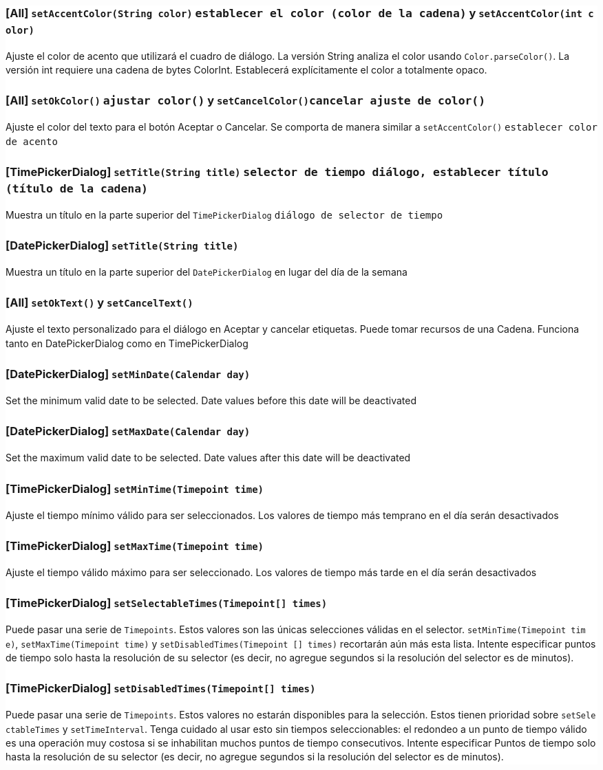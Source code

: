### [All] `setAccentColor(String color)` <tt>establecer el color (color de la cadena)</tt> y `setAccentColor(int color)`
Ajuste el color de acento que utilizará el cuadro de diálogo. La versión String analiza el color usando `Color.parseColor()`. La versión int requiere una cadena de bytes ColorInt. Establecerá explícitamente el color a totalmente opaco.

### [All] `setOkColor()` <tt>ajustar color()</tt> y `setCancelColor()`<tt>cancelar ajuste de color()</tt>
Ajuste el color del texto para el botón Aceptar o Cancelar. Se comporta de manera similar a `setAccentColor()` <tt>establecer color de acento</tt>

### [TimePickerDialog] `setTitle(String title)` <tt>selector de tiempo diálogo, establecer título (título de la cadena)</tt> 
Muestra un título en la parte superior del `TimePickerDialog` <tt>diálogo de selector de tiempo</tt>

### [DatePickerDialog] `setTitle(String title)`
Muestra un título en la parte superior del `DatePickerDialog` en lugar del día de la semana

### [All] `setOkText()` y `setCancelText()`  
Ajuste el texto personalizado para el diálogo en Aceptar y cancelar etiquetas. Puede tomar recursos de una Cadena. Funciona tanto en DatePickerDialog como en TimePickerDialog

### [DatePickerDialog] `setMinDate(Calendar day)`
Set the minimum valid date to be selected. Date values before this date will be deactivated

### [DatePickerDialog] `setMaxDate(Calendar day)`
Set the maximum valid date to be selected. Date values after this date will be deactivated

### [TimePickerDialog] `setMinTime(Timepoint time)`  
Ajuste el tiempo mínimo válido para ser seleccionados. Los valores de tiempo más temprano en el día serán desactivados

### [TimePickerDialog] `setMaxTime(Timepoint time)`  
Ajuste el tiempo válido máximo para ser seleccionado. Los valores de tiempo más tarde en el día serán desactivados

### [TimePickerDialog] `setSelectableTimes(Timepoint[] times)`  
Puede pasar una serie de `Timepoints`. Estos valores son las únicas selecciones válidas en el selector. `setMinTime(Timepoint time)`, `setMaxTime(Timepoint time)` y `setDisabledTimes(Timepoint [] times)` recortarán aún más esta lista. Intente especificar puntos de tiempo solo hasta la resolución de su selector (es decir, no agregue segundos si la resolución del selector es de minutos).

### [TimePickerDialog] `setDisabledTimes(Timepoint[] times)`  
Puede pasar una serie de `Timepoints`. Estos valores no estarán disponibles para la selección. Estos tienen prioridad sobre `setSelectableTimes` y `setTimeInterval`. Tenga cuidado al usar esto sin tiempos seleccionables: el redondeo a un punto de tiempo válido es una operación muy costosa si se inhabilitan muchos puntos de tiempo consecutivos. Intente especificar Puntos de tiempo solo hasta la resolución de su selector (es decir, no agregue segundos si la resolución del selector es de minutos).

